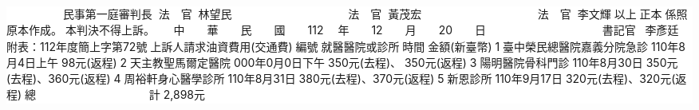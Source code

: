                   民事第一庭審判長  法　官  林望民
                                    法　官  黃茂宏
                                    法　官  李文輝
以上
正本
係照原本作成。
本判決不得上訴。      
中　　華　　民　　國　　112 　年　　12　　月　　20　　日
                                    
書記官
  李彥廷
附表：112年度簡上字第72號
上訴人請求油資費用(交通費)
編號
就醫醫院或診所
時間
金額(新臺幣)
1
臺中榮民總醫院嘉義分院急診
110年8月4日上午
98元(返程)
2
天主教聖馬爾定醫院
000年0月0日下午
350元(去程)、
350元(返程)
3
陽明醫院骨科門診
110年8月30日
350元(去程)、360元(返程)
4
周裕軒身心醫學診所
110年8月31日
380元(去程)、370元(返程)
5
新恩診所
110年9月17日
320元(去程)、320元(返程)
總                                    計
2,898元